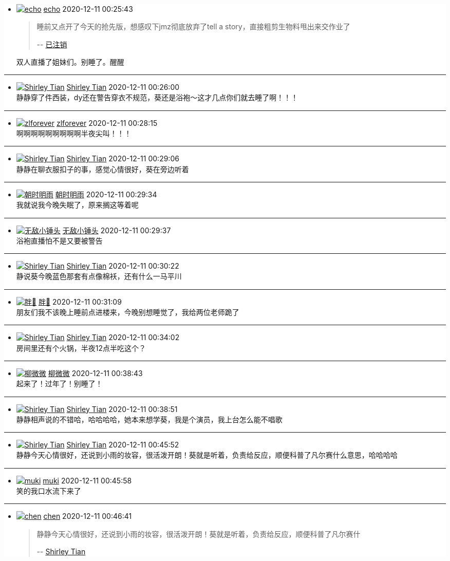 * [![echo](https://img2.doubanio.com/icon/u219314368-2.jpg)](https://www.douban.com/people/219314368/)    [echo](https://www.douban.com/people/219314368/)    2020-12-11 00:25:43  
  >睡前又点开了今天的抢先版，想感叹下jmz彻底放弃了tell a story，直接粗剪生物料甩出来交作业了  
  >
  >-- [已注销](https://www.douban.com/people/187860590/)  
  
  双人直播了姐妹们。别睡了。醒醒  
---
* [![Shirley Tian](https://img2.doubanio.com/icon/u150047836-2.jpg)](https://www.douban.com/people/150047836/)    [Shirley Tian](https://www.douban.com/people/150047836/)    2020-12-11 00:26:00  
  静静穿了件西装，dy还在警告穿衣不规范，葵还是浴袍～这才几点你们就去睡了啊！！！  
---
* [![zlforever](https://img3.doubanio.com/icon/u132107424-1.jpg)](https://www.douban.com/people/132107424/)    [zlforever](https://www.douban.com/people/132107424/)    2020-12-11 00:28:15  
  啊啊啊啊啊啊啊啊啊半夜尖叫！！！  
---
* [![Shirley Tian](https://img2.doubanio.com/icon/u150047836-2.jpg)](https://www.douban.com/people/150047836/)    [Shirley Tian](https://www.douban.com/people/150047836/)    2020-12-11 00:29:06  
  静静在聊衣服扣子的事，感觉心情很好，葵在旁边听着  
---
* [![朝时明雨](https://img3.doubanio.com/icon/u219313738-1.jpg)](https://www.douban.com/people/219313738/)    [朝时明雨](https://www.douban.com/people/219313738/)    2020-12-11 00:29:34  
  我就说我今晚失眠了，原来搁这等着呢  
---
* [![无敌小锤头](https://img2.doubanio.com/icon/u39744064-12.jpg)](https://www.douban.com/people/39744064/)    [无敌小锤头](https://www.douban.com/people/39744064/)    2020-12-11 00:29:37  
  浴袍直播怕不是又要被警告  
---
* [![Shirley Tian](https://img2.doubanio.com/icon/u150047836-2.jpg)](https://www.douban.com/people/150047836/)    [Shirley Tian](https://www.douban.com/people/150047836/)    2020-12-11 00:30:22  
  静说葵今晚蓝色那套有点像棉袄，还有什么一马平川  
---
* [![胖🐯](https://img3.doubanio.com/icon/u171300359-1.jpg)](https://www.douban.com/people/171300359/)    [胖🐯](https://www.douban.com/people/171300359/)    2020-12-11 00:31:09  
  朋友们我不该晚上睡前点进楼来，今晚别想睡觉了，我给两位老师跪了  
---
* [![Shirley Tian](https://img2.doubanio.com/icon/u150047836-2.jpg)](https://www.douban.com/people/150047836/)    [Shirley Tian](https://www.douban.com/people/150047836/)    2020-12-11 00:34:02  
  房间里还有个火锅，半夜12点半吃这个？  
---
* [![柳微微](https://img9.doubanio.com/icon/u149620484-5.jpg)](https://www.douban.com/people/149620484/)    [柳微微](https://www.douban.com/people/149620484/)    2020-12-11 00:38:43  
  起来了！过年了！别睡了！  
---
* [![Shirley Tian](https://img2.doubanio.com/icon/u150047836-2.jpg)](https://www.douban.com/people/150047836/)    [Shirley Tian](https://www.douban.com/people/150047836/)    2020-12-11 00:38:51  
  静静相声说的不错哈，哈哈哈哈，她本来想学葵，我是个演员，我上台怎么能不唱歌  
---
* [![Shirley Tian](https://img2.doubanio.com/icon/u150047836-2.jpg)](https://www.douban.com/people/150047836/)    [Shirley Tian](https://www.douban.com/people/150047836/)    2020-12-11 00:45:52  
  静静今天心情很好，还说到小雨的妆容，很活泼开朗！葵就是听着，负责给反应，顺便科普了凡尔赛什么意思，哈哈哈哈  
---
* [![muki](https://img2.doubanio.com/icon/u190049323-2.jpg)](https://www.douban.com/people/190049323/)    [muki](https://www.douban.com/people/190049323/)    2020-12-11 00:45:58  
  笑的我口水流下来了  
---
* [![chen](https://img2.doubanio.com/icon/u179141216-2.jpg)](https://www.douban.com/people/179141216/)    [chen](https://www.douban.com/people/179141216/)    2020-12-11 00:46:41  
  >静静今天心情很好，还说到小雨的妆容，很活泼开朗！葵就是听着，负责给反应，顺便科普了凡尔赛什  
  >
  >-- [Shirley Tian](https://www.douban.com/people/150047836/)  
  